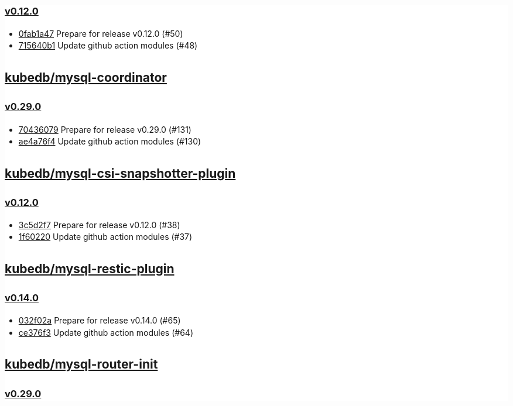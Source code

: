 ### [v0.12.0](https://github.com/kubedb/mysql-archiver/releases/tag/v0.12.0)

- [0fab1a47](https://github.com/kubedb/mysql-archiver/commit/0fab1a47) Prepare for release v0.12.0 (#50)
- [715640b1](https://github.com/kubedb/mysql-archiver/commit/715640b1) Update github action modules (#48)



## [kubedb/mysql-coordinator](https://github.com/kubedb/mysql-coordinator)

### [v0.29.0](https://github.com/kubedb/mysql-coordinator/releases/tag/v0.29.0)

- [70436079](https://github.com/kubedb/mysql-coordinator/commit/70436079) Prepare for release v0.29.0 (#131)
- [ae4a76f4](https://github.com/kubedb/mysql-coordinator/commit/ae4a76f4) Update github action modules (#130)



## [kubedb/mysql-csi-snapshotter-plugin](https://github.com/kubedb/mysql-csi-snapshotter-plugin)

### [v0.12.0](https://github.com/kubedb/mysql-csi-snapshotter-plugin/releases/tag/v0.12.0)

- [3c5d2f7](https://github.com/kubedb/mysql-csi-snapshotter-plugin/commit/3c5d2f7) Prepare for release v0.12.0 (#38)
- [1f60220](https://github.com/kubedb/mysql-csi-snapshotter-plugin/commit/1f60220) Update github action modules (#37)



## [kubedb/mysql-restic-plugin](https://github.com/kubedb/mysql-restic-plugin)

### [v0.14.0](https://github.com/kubedb/mysql-restic-plugin/releases/tag/v0.14.0)

- [032f02a](https://github.com/kubedb/mysql-restic-plugin/commit/032f02a) Prepare for release v0.14.0 (#65)
- [ce376f3](https://github.com/kubedb/mysql-restic-plugin/commit/ce376f3) Update github action modules (#64)



## [kubedb/mysql-router-init](https://github.com/kubedb/mysql-router-init)

### [v0.29.0](https://github.com/kubedb/mysql-router-init/releases/tag/v0.29.0)
